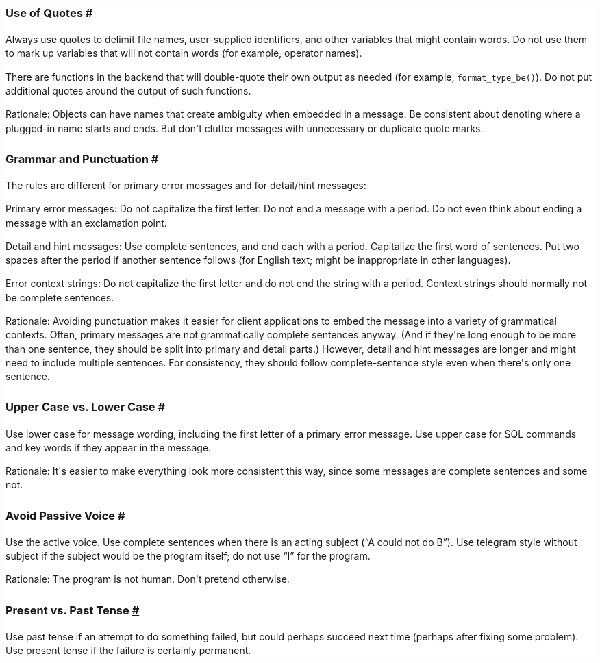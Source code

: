 ### Use of Quotes [#](#ERROR-STYLE-GUIDE-QUOTES)

Always use quotes to delimit file names, user-supplied identifiers, and other variables that might contain words. Do not use them to mark up variables that will not contain words (for example, operator names).

There are functions in the backend that will double-quote their own output as needed (for example, `format_type_be()`). Do not put additional quotes around the output of such functions.

Rationale: Objects can have names that create ambiguity when embedded in a message. Be consistent about denoting where a plugged-in name starts and ends. But don't clutter messages with unnecessary or duplicate quote marks.

### Grammar and Punctuation [#](#ERROR-STYLE-GUIDE-GRAMMAR-PUNCTUATION)

The rules are different for primary error messages and for detail/hint messages:

Primary error messages: Do not capitalize the first letter. Do not end a message with a period. Do not even think about ending a message with an exclamation point.

Detail and hint messages: Use complete sentences, and end each with a period. Capitalize the first word of sentences. Put two spaces after the period if another sentence follows (for English text; might be inappropriate in other languages).

Error context strings: Do not capitalize the first letter and do not end the string with a period. Context strings should normally not be complete sentences.

Rationale: Avoiding punctuation makes it easier for client applications to embed the message into a variety of grammatical contexts. Often, primary messages are not grammatically complete sentences anyway. (And if they're long enough to be more than one sentence, they should be split into primary and detail parts.) However, detail and hint messages are longer and might need to include multiple sentences. For consistency, they should follow complete-sentence style even when there's only one sentence.

### Upper Case vs. Lower Case [#](#ERROR-STYLE-GUIDE-CASE)

Use lower case for message wording, including the first letter of a primary error message. Use upper case for SQL commands and key words if they appear in the message.

Rationale: It's easier to make everything look more consistent this way, since some messages are complete sentences and some not.

### Avoid Passive Voice [#](#ERROR-STYLE-GUIDE-PASSIVE-VOICE)

Use the active voice. Use complete sentences when there is an acting subject (“A could not do B”). Use telegram style without subject if the subject would be the program itself; do not use “I” for the program.

Rationale: The program is not human. Don't pretend otherwise.

### Present vs. Past Tense [#](#ERROR-STYLE-GUIDE-TENSE)

Use past tense if an attempt to do something failed, but could perhaps succeed next time (perhaps after fixing some problem). Use present tense if the failure is certainly permanent.
